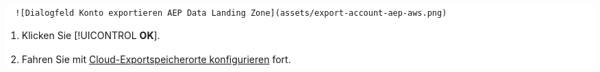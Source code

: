       ![Dialogfeld Konto exportieren AEP Data Landing Zone](assets/export-account-aep-aws.png)

   1. Klicken Sie [!UICONTROL **OK**].

1. Fahren Sie mit [Cloud-Exportspeicherorte konfigurieren](/help/components/exports/cloud-export-locations.md) fort.
